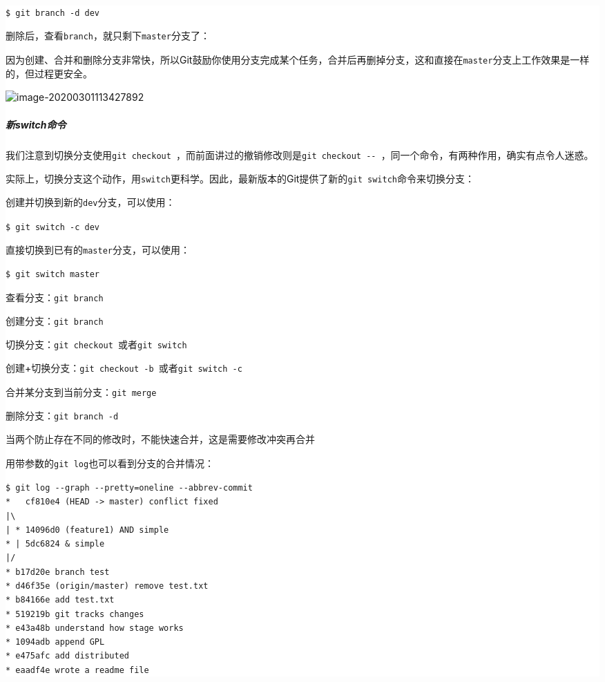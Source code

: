 ```
$ git branch -d dev
```

删除后，查看`branch`，就只剩下`master`分支了：

因为创建、合并和删除分支非常快，所以Git鼓励你使用分支完成某个任务，合并后再删掉分支，这和直接在`master`分支上工作效果是一样的，但过程更安全。

![image-20200301113427892](../typora-user-images/image-20200301113427892.png)



##### 新switch命令

我们注意到切换分支使用`git checkout `，而前面讲过的撤销修改则是`git checkout -- `，同一个命令，有两种作用，确实有点令人迷惑。

实际上，切换分支这个动作，用`switch`更科学。因此，最新版本的Git提供了新的`git switch`命令来切换分支：

创建并切换到新的`dev`分支，可以使用：

```
$ git switch -c dev
```

直接切换到已有的`master`分支，可以使用：

```
$ git switch master
```



查看分支：`git branch`

创建分支：`git branch `

切换分支：`git checkout `或者`git switch `

创建+切换分支：`git checkout -b `或者`git switch -c `

合并某分支到当前分支：`git merge `

删除分支：`git branch -d `



当两个防止存在不同的修改时，不能快速合并，这是需要修改冲突再合并

用带参数的`git log`也可以看到分支的合并情况：

```
$ git log --graph --pretty=oneline --abbrev-commit
*   cf810e4 (HEAD -> master) conflict fixed
|\  
| * 14096d0 (feature1) AND simple
* | 5dc6824 & simple
|/  
* b17d20e branch test
* d46f35e (origin/master) remove test.txt
* b84166e add test.txt
* 519219b git tracks changes
* e43a48b understand how stage works
* 1094adb append GPL
* e475afc add distributed
* eaadf4e wrote a readme file
```
